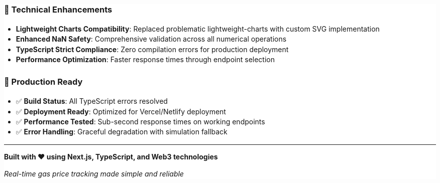 ### 🔧 Technical Enhancements
- **Lightweight Charts Compatibility**: Replaced problematic lightweight-charts with custom SVG implementation
- **Enhanced NaN Safety**: Comprehensive validation across all numerical operations
- **TypeScript Strict Compliance**: Zero compilation errors for production deployment
- **Performance Optimization**: Faster response times through endpoint selection

### 🚀 Production Ready
- ✅ **Build Status**: All TypeScript errors resolved
- ✅ **Deployment Ready**: Optimized for Vercel/Netlify deployment
- ✅ **Performance Tested**: Sub-second response times on working endpoints
- ✅ **Error Handling**: Graceful degradation with simulation fallback

---

**Built with ❤️ using Next.js, TypeScript, and Web3 technologies**

*Real-time gas price tracking made simple and reliable*
